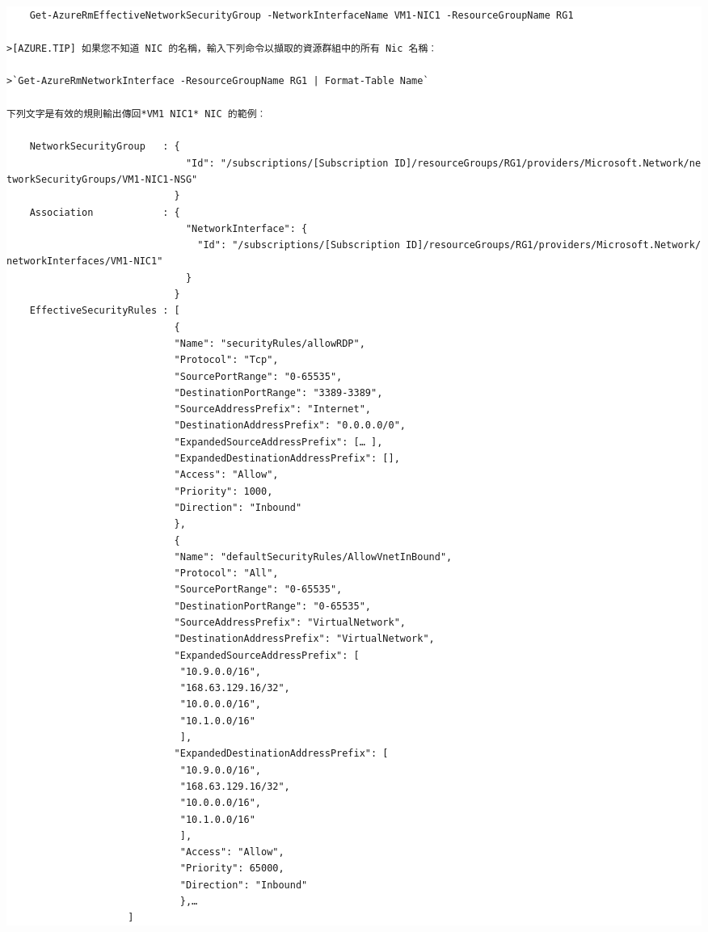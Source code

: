         Get-AzureRmEffectiveNetworkSecurityGroup -NetworkInterfaceName VM1-NIC1 -ResourceGroupName RG1

    >[AZURE.TIP] 如果您不知道 NIC 的名稱，輸入下列命令以擷取的資源群組中的所有 Nic 名稱︰ 
    
    >`Get-AzureRmNetworkInterface -ResourceGroupName RG1 | Format-Table Name`

    下列文字是有效的規則輸出傳回*VM1 NIC1* NIC 的範例︰

        NetworkSecurityGroup   : {
                                   "Id": "/subscriptions/[Subscription ID]/resourceGroups/RG1/providers/Microsoft.Network/networkSecurityGroups/VM1-NIC1-NSG"
                                 }
        Association            : {
                                   "NetworkInterface": {
                                     "Id": "/subscriptions/[Subscription ID]/resourceGroups/RG1/providers/Microsoft.Network/networkInterfaces/VM1-NIC1"
                                   }
                                 }
        EffectiveSecurityRules : [
                                 {
                                 "Name": "securityRules/allowRDP",
                                 "Protocol": "Tcp",
                                 "SourcePortRange": "0-65535",
                                 "DestinationPortRange": "3389-3389",
                                 "SourceAddressPrefix": "Internet",
                                 "DestinationAddressPrefix": "0.0.0.0/0",
                                 "ExpandedSourceAddressPrefix": [… ],
                                 "ExpandedDestinationAddressPrefix": [],
                                 "Access": "Allow",
                                 "Priority": 1000,
                                 "Direction": "Inbound"
                                 },
                                 {
                                 "Name": "defaultSecurityRules/AllowVnetInBound",
                                 "Protocol": "All",
                                 "SourcePortRange": "0-65535",
                                 "DestinationPortRange": "0-65535",
                                 "SourceAddressPrefix": "VirtualNetwork",
                                 "DestinationAddressPrefix": "VirtualNetwork",
                                 "ExpandedSourceAddressPrefix": [
                                  "10.9.0.0/16",
                                  "168.63.129.16/32",
                                  "10.0.0.0/16",
                                  "10.1.0.0/16"
                                  ],
                                 "ExpandedDestinationAddressPrefix": [
                                  "10.9.0.0/16",
                                  "168.63.129.16/32",
                                  "10.0.0.0/16",
                                  "10.1.0.0/16"
                                  ],
                                  "Access": "Allow",
                                  "Priority": 65000,
                                  "Direction": "Inbound"
                                  },…
                         ]
        